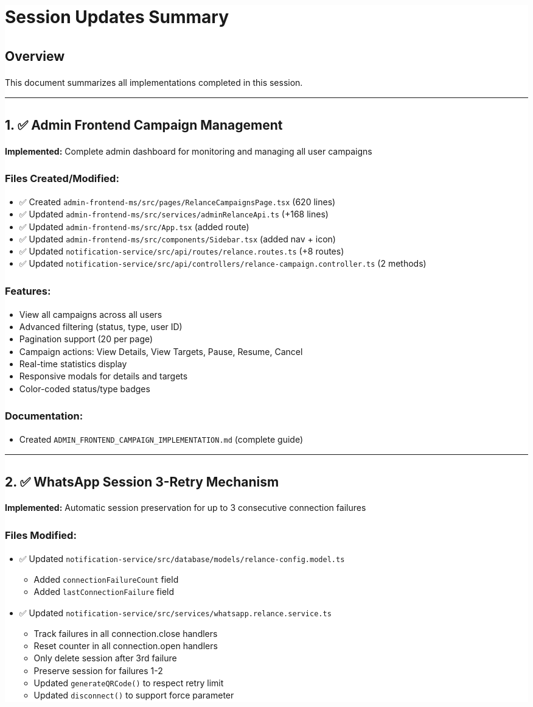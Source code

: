 # Session Updates Summary

## Overview
This document summarizes all implementations completed in this session.

---

## 1. ✅ Admin Frontend Campaign Management

**Implemented:** Complete admin dashboard for monitoring and managing all user campaigns

### Files Created/Modified:
- ✅ Created `admin-frontend-ms/src/pages/RelanceCampaignsPage.tsx` (620 lines)
- ✅ Updated `admin-frontend-ms/src/services/adminRelanceApi.ts` (+168 lines)
- ✅ Updated `admin-frontend-ms/src/App.tsx` (added route)
- ✅ Updated `admin-frontend-ms/src/components/Sidebar.tsx` (added nav + icon)
- ✅ Updated `notification-service/src/api/routes/relance.routes.ts` (+8 routes)
- ✅ Updated `notification-service/src/api/controllers/relance-campaign.controller.ts` (2 methods)

### Features:
- View all campaigns across all users
- Advanced filtering (status, type, user ID)
- Pagination support (20 per page)
- Campaign actions: View Details, View Targets, Pause, Resume, Cancel
- Real-time statistics display
- Responsive modals for details and targets
- Color-coded status/type badges

### Documentation:
- Created `ADMIN_FRONTEND_CAMPAIGN_IMPLEMENTATION.md` (complete guide)

---

## 2. ✅ WhatsApp Session 3-Retry Mechanism

**Implemented:** Automatic session preservation for up to 3 consecutive connection failures

### Files Modified:
- ✅ Updated `notification-service/src/database/models/relance-config.model.ts`
  - Added `connectionFailureCount` field
  - Added `lastConnectionFailure` field

- ✅ Updated `notification-service/src/services/whatsapp.relance.service.ts`
  - Track failures in all connection.close handlers
  - Reset counter in all connection.open handlers
  - Only delete session after 3rd failure
  - Preserve session for failures 1-2
  - Updated `generateQRCode()` to respect retry limit
  - Updated `disconnect()` to support force parameter

